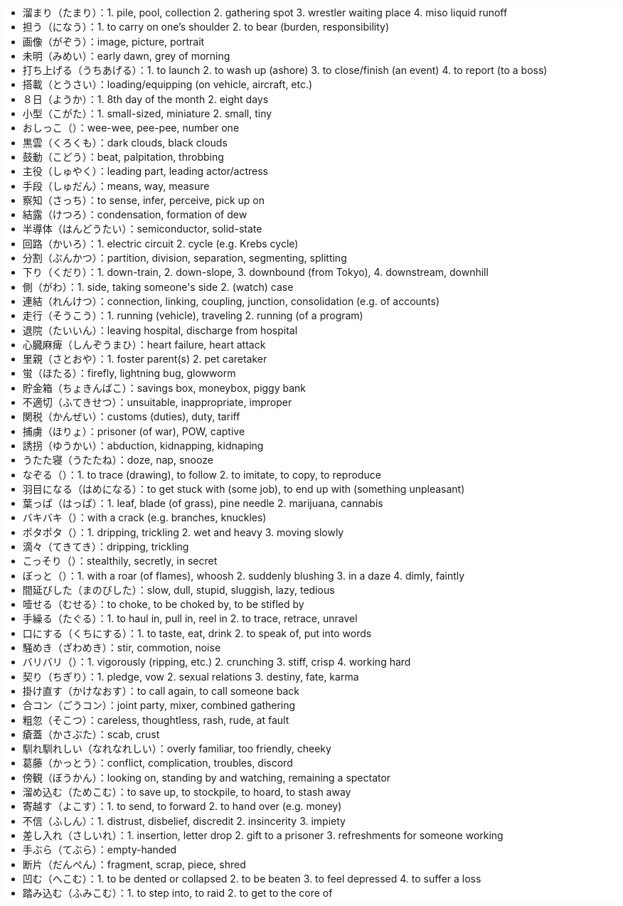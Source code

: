 - 溜まり（たまり）：1. pile, pool, collection 2. gathering spot 3. wrestler waiting place 4. miso liquid runoff  
- 担う（になう）：1. to carry on one’s shoulder 2. to bear (burden, responsibility)  
- 画像（がぞう）：image, picture, portrait  
- 未明（みめい）：early dawn, grey of morning  
- 打ち上げる（うちあげる）：1. to launch 2. to wash up (ashore) 3. to close/finish (an event) 4. to report (to a boss)  
- 搭載（とうさい）：loading/equipping (on vehicle, aircraft, etc.)  
- ８日（ようか）：1. 8th day of the month 2. eight days  
- 小型（こがた）：1. small-sized, miniature 2. small, tiny  
- おしっこ（）：wee-wee, pee-pee, number one  
- 黒雲（くろくも）：dark clouds, black clouds  
- 鼓動（こどう）：beat, palpitation, throbbing  
- 主役（しゅやく）：leading part, leading actor/actress  
- 手段（しゅだん）：means, way, measure  
- 察知（さっち）：to sense, infer, perceive, pick up on  
- 結露（けつろ）：condensation, formation of dew  
- 半導体（はんどうたい）：semiconductor, solid-state  
- 回路（かいろ）：1. electric circuit 2. cycle (e.g. Krebs cycle)  
- 分割（ぶんかつ）：partition, division, separation, segmenting, splitting  
- 下り（くだり）：1. down-train, 2. down-slope, 3. downbound (from Tokyo), 4. downstream, downhill  
- 側（がわ）：1. side, taking someone's side 2. (watch) case  
- 連結（れんけつ）：connection, linking, coupling, junction, consolidation (e.g. of accounts)  
- 走行（そうこう）：1. running (vehicle), traveling 2. running (of a program)  
- 退院（たいいん）：leaving hospital, discharge from hospital  
- 心臓麻痺（しんぞうまひ）：heart failure, heart attack  
- 里親（さとおや）：1. foster parent(s) 2. pet caretaker  
- 蛍（ほたる）：firefly, lightning bug, glowworm  
- 貯金箱（ちょきんばこ）：savings box, moneybox, piggy bank  
- 不適切（ふてきせつ）：unsuitable, inappropriate, improper  
- 関税（かんぜい）：customs (duties), duty, tariff  
- 捕虜（ほりょ）：prisoner (of war), POW, captive  
- 誘拐（ゆうかい）：abduction, kidnapping, kidnaping  
- うたた寝（うたたね）：doze, nap, snooze  
- なぞる（）：1. to trace (drawing), to follow 2. to imitate, to copy, to reproduce  
- 羽目になる（はめになる）：to get stuck with (some job), to end up with (something unpleasant)  
- 葉っぱ（はっぱ）：1. leaf, blade (of grass), pine needle 2. marijuana, cannabis  
- バキバキ（）：with a crack (e.g. branches, knuckles)  
- ポタポタ（）：1. dripping, trickling 2. wet and heavy 3. moving slowly  
- 滴々（てきてき）：dripping, trickling  
- こっそり（）：stealthily, secretly, in secret  
- ぼっと（）：1. with a roar (of flames), whoosh 2. suddenly blushing 3. in a daze 4. dimly, faintly  
- 間延びした（まのびした）：slow, dull, stupid, sluggish, lazy, tedious  
- 噎せる（むせる）：to choke, to be choked by, to be stifled by  
- 手繰る（たぐる）：1. to haul in, pull in, reel in 2. to trace, retrace, unravel  
- 口にする（くちにする）：1. to taste, eat, drink 2. to speak of, put into words  
- 騒めき（ざわめき）：stir, commotion, noise  
- バリバリ（）：1. vigorously (ripping, etc.) 2. crunching 3. stiff, crisp 4. working hard  
- 契り（ちぎり）：1. pledge, vow 2. sexual relations 3. destiny, fate, karma  
- 掛け直す（かけなおす）：to call again, to call someone back  
- 合コン（ごうコン）：joint party, mixer, combined gathering  
- 粗忽（そこつ）：careless, thoughtless, rash, rude, at fault  
- 瘡蓋（かさぶた）：scab, crust  
- 馴れ馴れしい（なれなれしい）：overly familiar, too friendly, cheeky  
- 葛藤（かっとう）：conflict, complication, troubles, discord  
- 傍観（ぼうかん）：looking on, standing by and watching, remaining a spectator  
- 溜め込む（ためこむ）：to save up, to stockpile, to hoard, to stash away  
- 寄越す（よこす）：1. to send, to forward 2. to hand over (e.g. money)  
- 不信（ふしん）：1. distrust, disbelief, discredit 2. insincerity 3. impiety  
- 差し入れ（さしいれ）：1. insertion, letter drop 2. gift to a prisoner 3. refreshments for someone working  
- 手ぶら（てぶら）：empty-handed  
- 断片（だんぺん）：fragment, scrap, piece, shred  
- 凹む（へこむ）：1. to be dented or collapsed 2. to be beaten 3. to feel depressed 4. to suffer a loss  
- 踏み込む（ふみこむ）：1. to step into, to raid 2. to get to the core of  